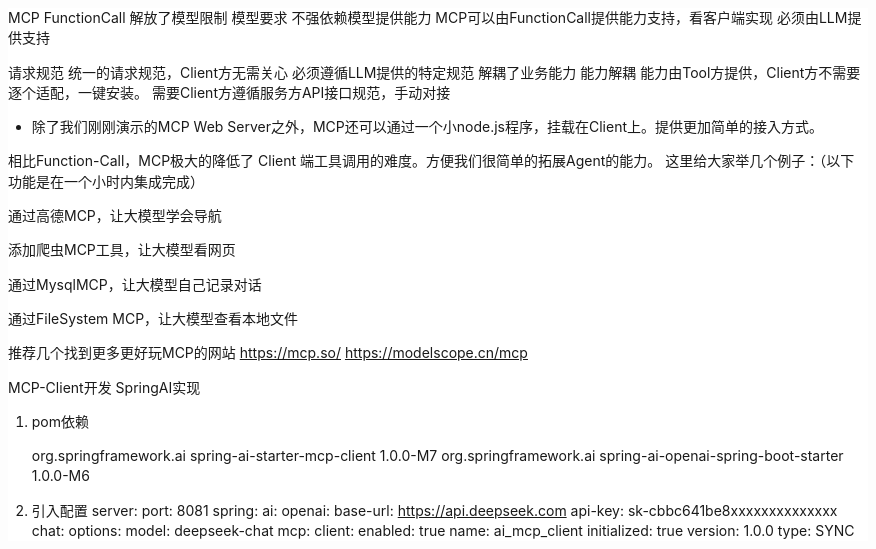 MCP
FunctionCall
解放了模型限制
模型要求
不强依赖模型提供能力
MCP可以由FunctionCall提供能力支持，看客户端实现
必须由LLM提供支持

请求规范
统一的请求规范，Client方无需关心
必须遵循LLM提供的特定规范
解耦了业务能力
能力解耦
能力由Tool方提供，Client方不需要逐个适配，一键安装。
需要Client方遵循服务方API接口规范，手动对接

- 除了我们刚刚演示的MCP Web Server之外，MCP还可以通过一个小node.js程序，挂载在Client上。提供更加简单的接入方式。

相比Function-Call，MCP极大的降低了 Client 端工具调用的难度。方便我们很简单的拓展Agent的能力。
这里给大家举几个例子：（以下功能是在一个小时内集成完成）

通过高德MCP，让大模型学会导航

添加爬虫MCP工具，让大模型看网页

通过MysqlMCP，让大模型自己记录对话

通过FileSystem MCP，让大模型查看本地文件

推荐几个找到更多更好玩MCP的网站
https://mcp.so/
https://modelscope.cn/mcp

MCP-Client开发
SpringAI实现

1.  pom依赖
     <!--MCP Client依赖-->
    <dependency>
        <groupId>org.springframework.ai</groupId>
        <artifactId>spring-ai-starter-mcp-client</artifactId>
        <version>1.0.0-M7</version>
    </dependency>
    <!--模型对接依赖-->
    <dependency>
        <groupId>org.springframework.ai</groupId>
        <artifactId>spring-ai-openai-spring-boot-starter</artifactId>
        <version>1.0.0-M6</version>
    </dependency>

2.  引入配置
    server:
    port: 8081
    spring:
    ai:
    openai:
    base-url: https://api.deepseek.com
    api-key: sk-cbbc641be8xxxxxxxxxxxxxx
    chat:
    options:
    model: deepseek-chat
    mcp:
    client:
    enabled: true
    name: ai_mcp_client
    initialized: true
    version: 1.0.0
    type: SYNC